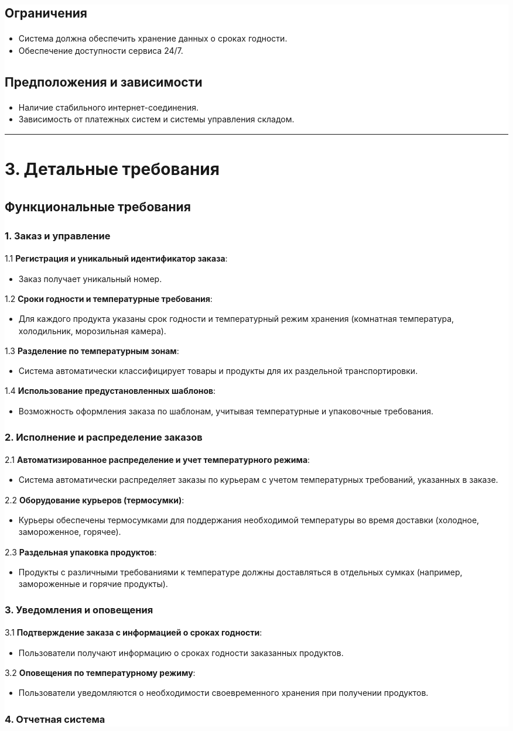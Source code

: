 ## Ограничения
- Система должна обеспечить хранение данных о сроках годности.
- Обеспечение доступности сервиса 24/7.

## Предположения и зависимости
- Наличие стабильного интернет-соединения.
- Зависимость от платежных систем и системы управления складом.

---

# 3. Детальные требования

## Функциональные требования

### 1. Заказ и управление

1.1 **Регистрация и уникальный идентификатор заказа**:
- Заказ получает уникальный номер.

1.2 **Сроки годности и температурные требования**:
- Для каждого продукта указаны срок годности и температурный режим хранения (комнатная температура, холодильник, морозильная камера).

1.3 **Разделение по температурным зонам**:
- Система автоматически классифицирует товары и продукты для их раздельной транспортировки.

1.4 **Использование предустановленных шаблонов**:
- Возможность оформления заказа по шаблонам, учитывая температурные и упаковочные требования.

### 2. Исполнение и распределение заказов

2.1 **Автоматизированное распределение и учет температурного режима**:
- Система автоматически распределяет заказы по курьерам с учетом температурных требований, указанных в заказе.

2.2 **Оборудование курьеров (термосумки)**:
- Курьеры обеспечены термосумками для поддержания необходимой температуры во время доставки (холодное, замороженное, горячее).

2.3 **Раздельная упаковка продуктов**:
- Продукты с различными требованиями к температуре должны доставляться в отдельных сумках (например, замороженные и горячие продукты).

### 3. Уведомления и оповещения

3.1 **Подтверждение заказа с информацией о сроках годности**:
- Пользователи получают информацию о сроках годности заказанных продуктов.

3.2 **Оповещения по температурному режиму**:
- Пользователи уведомляются о необходимости своевременного хранения при получении продуктов.

### 4. Отчетная система
